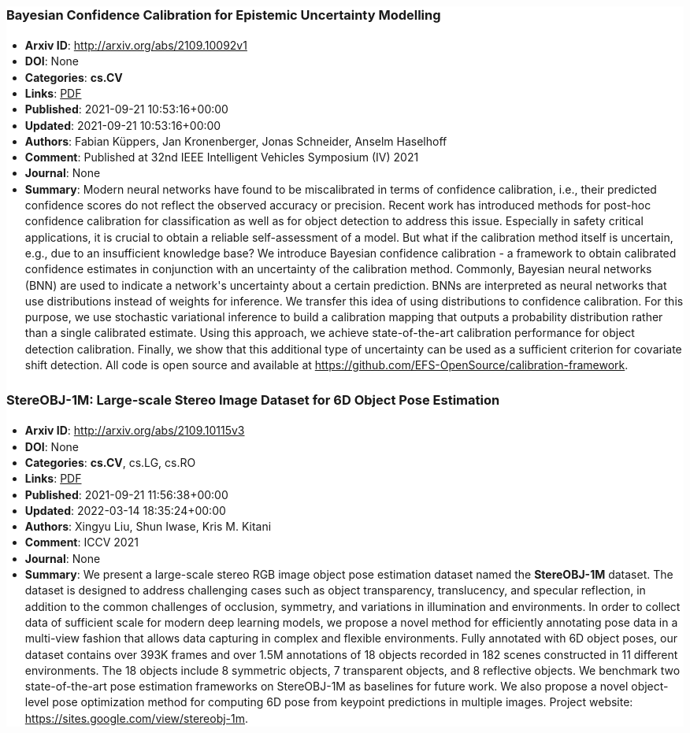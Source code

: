 

### Bayesian Confidence Calibration for Epistemic Uncertainty Modelling
- **Arxiv ID**: http://arxiv.org/abs/2109.10092v1
- **DOI**: None
- **Categories**: **cs.CV**
- **Links**: [PDF](http://arxiv.org/pdf/2109.10092v1)
- **Published**: 2021-09-21 10:53:16+00:00
- **Updated**: 2021-09-21 10:53:16+00:00
- **Authors**: Fabian Küppers, Jan Kronenberger, Jonas Schneider, Anselm Haselhoff
- **Comment**: Published at 32nd IEEE Intelligent Vehicles Symposium (IV) 2021
- **Journal**: None
- **Summary**: Modern neural networks have found to be miscalibrated in terms of confidence calibration, i.e., their predicted confidence scores do not reflect the observed accuracy or precision. Recent work has introduced methods for post-hoc confidence calibration for classification as well as for object detection to address this issue. Especially in safety critical applications, it is crucial to obtain a reliable self-assessment of a model. But what if the calibration method itself is uncertain, e.g., due to an insufficient knowledge base?   We introduce Bayesian confidence calibration - a framework to obtain calibrated confidence estimates in conjunction with an uncertainty of the calibration method. Commonly, Bayesian neural networks (BNN) are used to indicate a network's uncertainty about a certain prediction. BNNs are interpreted as neural networks that use distributions instead of weights for inference. We transfer this idea of using distributions to confidence calibration. For this purpose, we use stochastic variational inference to build a calibration mapping that outputs a probability distribution rather than a single calibrated estimate. Using this approach, we achieve state-of-the-art calibration performance for object detection calibration. Finally, we show that this additional type of uncertainty can be used as a sufficient criterion for covariate shift detection. All code is open source and available at https://github.com/EFS-OpenSource/calibration-framework.



### StereOBJ-1M: Large-scale Stereo Image Dataset for 6D Object Pose Estimation
- **Arxiv ID**: http://arxiv.org/abs/2109.10115v3
- **DOI**: None
- **Categories**: **cs.CV**, cs.LG, cs.RO
- **Links**: [PDF](http://arxiv.org/pdf/2109.10115v3)
- **Published**: 2021-09-21 11:56:38+00:00
- **Updated**: 2022-03-14 18:35:24+00:00
- **Authors**: Xingyu Liu, Shun Iwase, Kris M. Kitani
- **Comment**: ICCV 2021
- **Journal**: None
- **Summary**: We present a large-scale stereo RGB image object pose estimation dataset named the $\textbf{StereOBJ-1M}$ dataset. The dataset is designed to address challenging cases such as object transparency, translucency, and specular reflection, in addition to the common challenges of occlusion, symmetry, and variations in illumination and environments. In order to collect data of sufficient scale for modern deep learning models, we propose a novel method for efficiently annotating pose data in a multi-view fashion that allows data capturing in complex and flexible environments. Fully annotated with 6D object poses, our dataset contains over 393K frames and over 1.5M annotations of 18 objects recorded in 182 scenes constructed in 11 different environments. The 18 objects include 8 symmetric objects, 7 transparent objects, and 8 reflective objects. We benchmark two state-of-the-art pose estimation frameworks on StereOBJ-1M as baselines for future work. We also propose a novel object-level pose optimization method for computing 6D pose from keypoint predictions in multiple images. Project website: https://sites.google.com/view/stereobj-1m.
